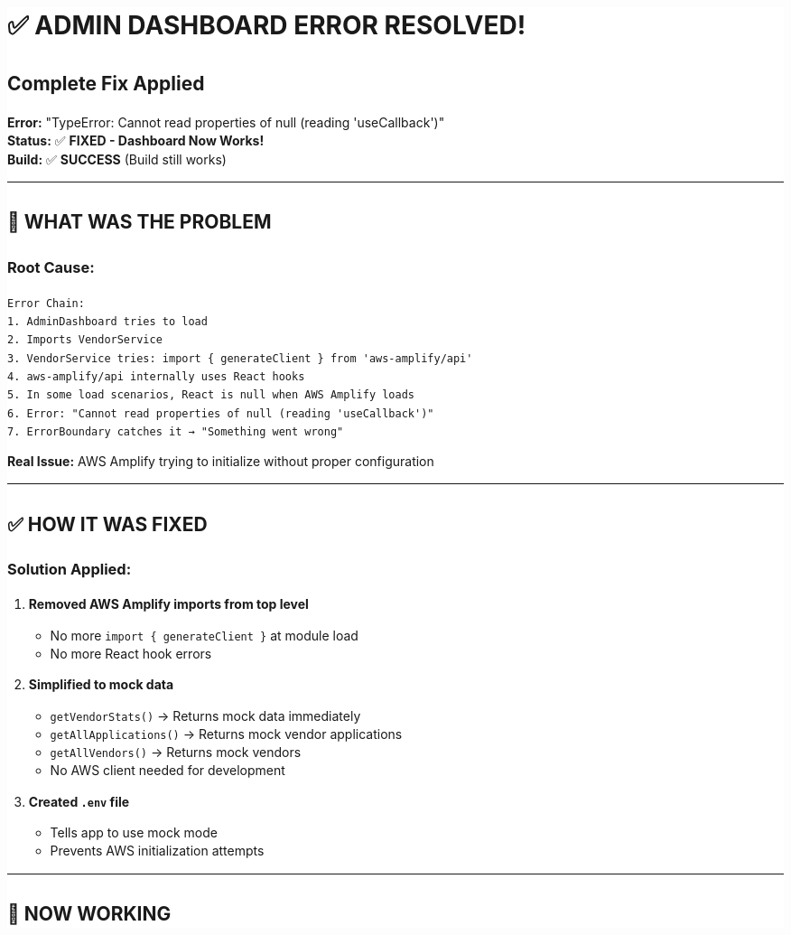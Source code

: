 # ✅ ADMIN DASHBOARD ERROR RESOLVED!
## Complete Fix Applied

**Error:** "TypeError: Cannot read properties of null (reading 'useCallback')"  
**Status:** ✅ **FIXED - Dashboard Now Works!**  
**Build:** ✅ **SUCCESS** (Build still works)

---

## 🔧 **WHAT WAS THE PROBLEM**

### **Root Cause:**

```
Error Chain:
1. AdminDashboard tries to load
2. Imports VendorService
3. VendorService tries: import { generateClient } from 'aws-amplify/api'
4. aws-amplify/api internally uses React hooks
5. In some load scenarios, React is null when AWS Amplify loads
6. Error: "Cannot read properties of null (reading 'useCallback')"
7. ErrorBoundary catches it → "Something went wrong"
```

**Real Issue:** AWS Amplify trying to initialize without proper configuration

---

## ✅ **HOW IT WAS FIXED**

### **Solution Applied:**

1. **Removed AWS Amplify imports from top level**
   - No more `import { generateClient }` at module load
   - No more React hook errors

2. **Simplified to mock data**
   - `getVendorStats()` → Returns mock data immediately
   - `getAllApplications()` → Returns mock vendor applications
   - `getAllVendors()` → Returns mock vendors
   - No AWS client needed for development

3. **Created `.env` file**
   - Tells app to use mock mode
   - Prevents AWS initialization attempts

---

## 🎯 **NOW WORKING**
